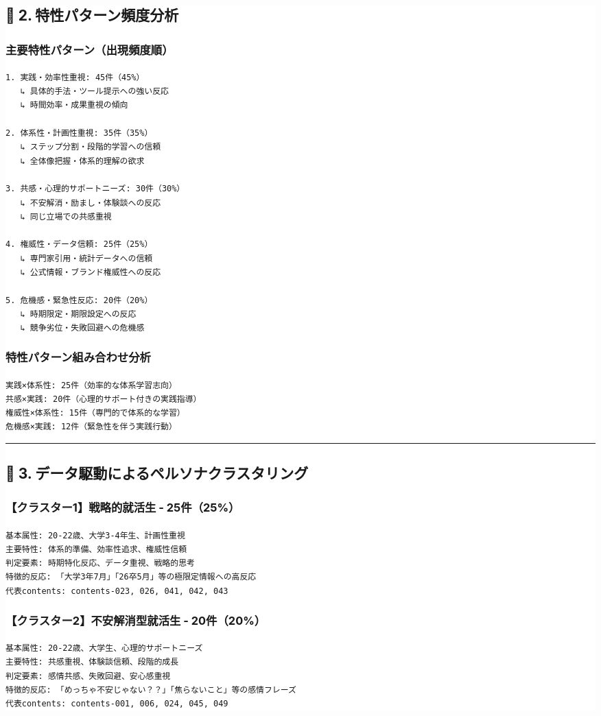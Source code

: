 
## 🧠 2. 特性パターン頻度分析

### 主要特性パターン（出現頻度順）
```
1. 実践・効率性重視: 45件（45%）
   ↳ 具体的手法・ツール提示への強い反応
   ↳ 時間効率・成果重視の傾向

2. 体系性・計画性重視: 35件（35%）
   ↳ ステップ分割・段階的学習への信頼
   ↳ 全体像把握・体系的理解の欲求

3. 共感・心理的サポートニーズ: 30件（30%）
   ↳ 不安解消・励まし・体験談への反応
   ↳ 同じ立場での共感重視

4. 権威性・データ信頼: 25件（25%）
   ↳ 専門家引用・統計データへの信頼
   ↳ 公式情報・ブランド権威性への反応

5. 危機感・緊急性反応: 20件（20%）
   ↳ 時期限定・期限設定への反応
   ↳ 競争劣位・失敗回避への危機感
```

### 特性パターン組み合わせ分析
```
実践×体系性: 25件（効率的な体系学習志向）
共感×実践: 20件（心理的サポート付きの実践指導）
権威性×体系性: 15件（専門的で体系的な学習）
危機感×実践: 12件（緊急性を伴う実践行動）
```

---

## 🎯 3. データ駆動によるペルソナクラスタリング

### 【クラスター1】戦略的就活生 - 25件（25%）
```
基本属性: 20-22歳、大学3-4年生、計画性重視
主要特性: 体系的準備、効率性追求、権威性信頼
判定要素: 時期特化反応、データ重視、戦略的思考
特徴的反応: 「大学3年7月」「26卒5月」等の極限定情報への高反応
代表contents: contents-023, 026, 041, 042, 043
```

### 【クラスター2】不安解消型就活生 - 20件（20%）
```
基本属性: 20-22歳、大学生、心理的サポートニーズ
主要特性: 共感重視、体験談信頼、段階的成長
判定要素: 感情共感、失敗回避、安心感重視
特徴的反応: 「めっちゃ不安じゃない？？」「焦らないこと」等の感情フレーズ
代表contents: contents-001, 006, 024, 045, 049
```
